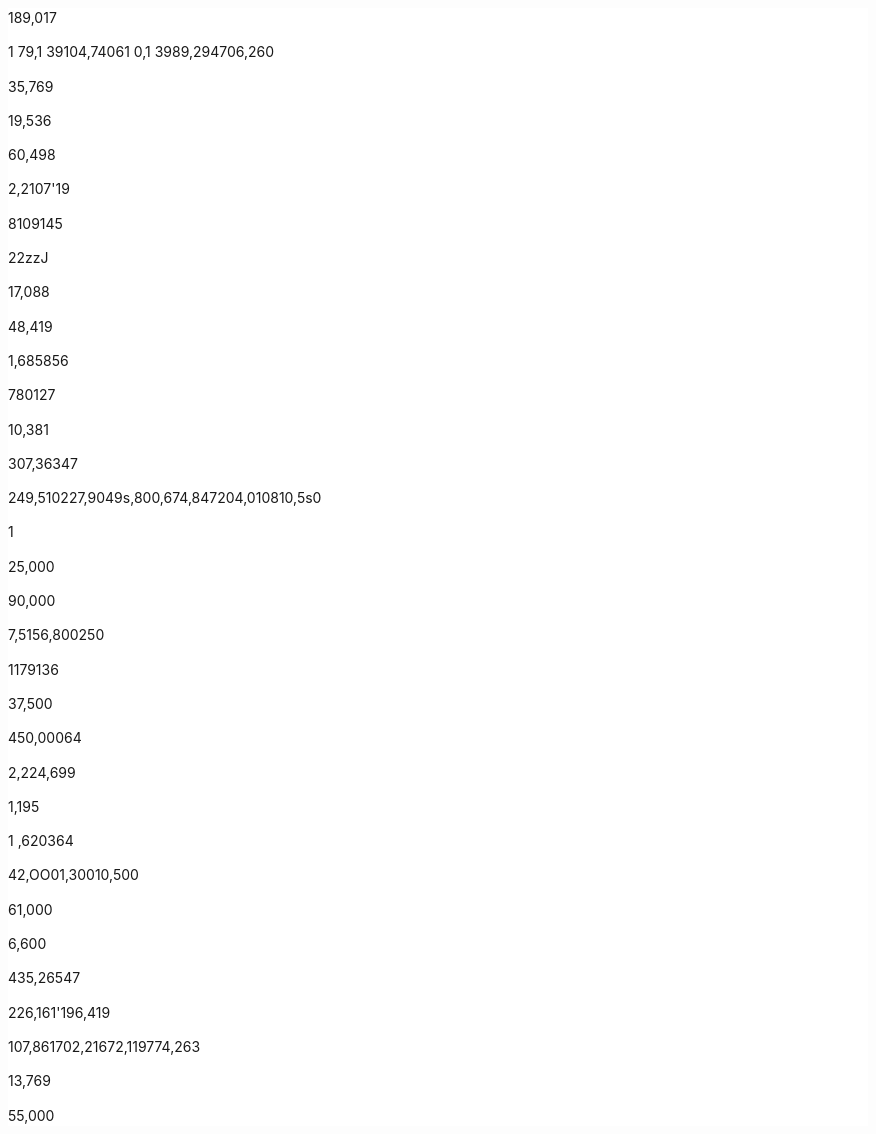 189,017

1 79,1 39104,74061 0,1 3989,294706,260

35,769

19,536

60,498

2,2107'19

8109145

22zzJ

17,088

48,419

1,685856

780127

10,381

307,36347

249,510227,9049s,800,674,847204,010810,5s0

1

25,000

90,000

7,5156,800250

1179136

37,500

450,00064

2,224,699

1,195

1 ,620364

42,OO01,30010,500

61,000

6,600

435,26547

226,161'196,419

107,861702,21672,119774,263

13,769

55,000
